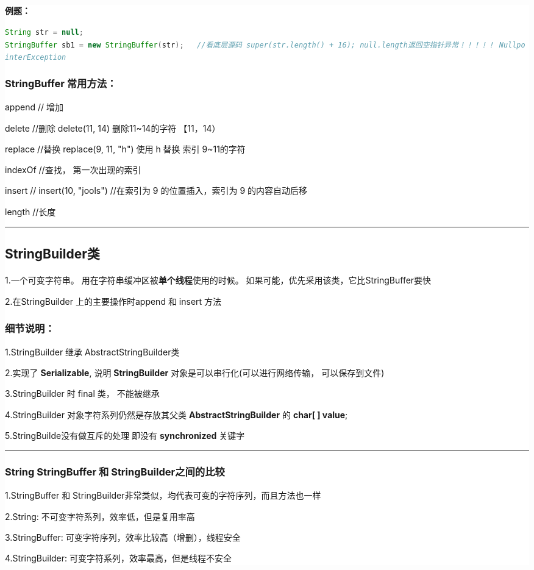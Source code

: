 **例题：**

```java
String str = null;	
StringBuffer sb1 = new StringBuffer(str);	//看底层源码 super(str.length() + 16); null.length返回空指针异常！！！！！ NullpointerException
```



### StringBuffer 常用方法：

append	 // 增加

delete	//删除	delete(11, 14)	删除11~14的字符 【11，14）

replace	//替换	replace(9, 11, "h")	使用 h 替换 索引 9~11的字符

indexOf	//查找，	第一次出现的索引

insert	// insert(10, "jools")	//在索引为 9 的位置插入，索引为 9 的内容自动后移

length	//长度

---



## StringBuilder类

1.一个可变字符串。 用在字符串缓冲区被**单个线程**使用的时候。	如果可能，优先采用该类，它比StringBuffer要快

2.在StringBuilder 上的主要操作时append 和 insert 方法



### 细节说明：

1.StringBuilder 继承 AbstractStringBuilder类

2.实现了 **Serializable**, 说明 **StringBuilder** 对象是可以串行化(可以进行网络传输， 可以保存到文件)

3.StringBuilder 时 final 类， 不能被继承

4.StringBuilder 对象字符系列仍然是存放其父类 **AbstractStringBuilder** 的 **char[ ] value**;

5.StringBuilde没有做互斥的处理 即没有 **synchronized** 关键字

---



### String StringBuffer 和 StringBuilder之间的比较

1.StringBuffer 和 StringBuilder非常类似，均代表可变的字符序列，而且方法也一样

2.String: 不可变字符系列，效率低，但是复用率高

3.StringBuffer: 可变字符序列，效率比较高（增删），线程安全

4.StringBuilder:	可变字符系列，效率最高，但是线程不安全

